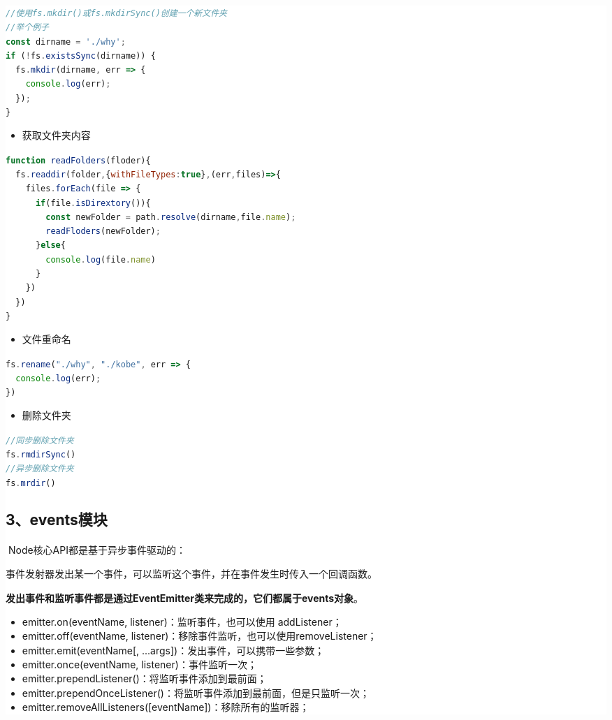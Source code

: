```js
//使用fs.mkdir()或fs.mkdirSync()创建一个新文件夹
//举个例子
const dirname = './why';
if (!fs.existsSync(dirname)) {
  fs.mkdir(dirname, err => {
    console.log(err);
  });
}
```

- 获取文件夹内容

```js
function readFolders(floder){
  fs.readdir(folder,{withFileTypes:true},(err,files)=>{
    files.forEach(file => {
      if(file.isDirextory()){
        const newFolder = path.resolve(dirname,file.name);
        readFloders(newFolder);
      }else{
        console.log(file.name)
      }
    })
  })
}
```

- 文件重命名

```js
fs.rename("./why", "./kobe", err => {
  console.log(err);
})
```

- 删除文件夹

```js
//同步删除文件夹
fs.rmdirSync()
//异步删除文件夹
fs.mrdir()
```



## 3、events模块

​	Node核心API都是基于异步事件驱动的：

​	事件发射器发出某一个事件，可以监听这个事件，并在事件发生时传入一个回调函数。

**发出事件和监听事件都是通过EventEmitter类来完成的，它们都属于events对象**。

- emitter.on(eventName, listener)：监听事件，也可以使用 addListener；
- emitter.off(eventName, listener)：移除事件监听，也可以使用removeListener；
- emitter.emit(eventName[, ...args])：发出事件，可以携带一些参数；
- emitter.once(eventName, listener)：事件监听一次；
- emitter.prependListener()：将监听事件添加到最前面；
- emitter.prependOnceListener()：将监听事件添加到最前面，但是只监听一次；
- emitter.removeAllListeners([eventName])：移除所有的监听器；
